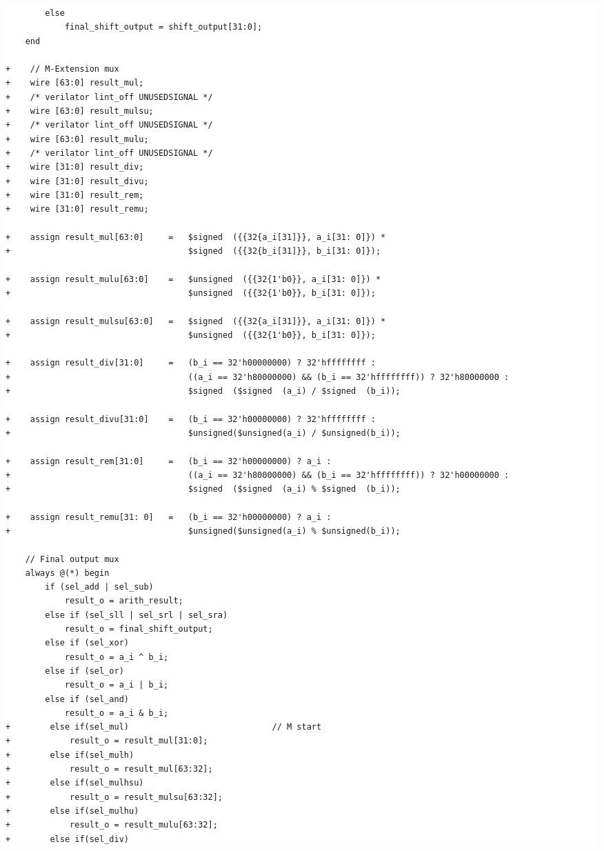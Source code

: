 
```diff=86
        else
            final_shift_output = shift_output[31:0];
    end

+    // M-Extension mux
+    wire [63:0] result_mul;
+    /* verilator lint_off UNUSEDSIGNAL */
+    wire [63:0] result_mulsu;
+    /* verilator lint_off UNUSEDSIGNAL */
+    wire [63:0] result_mulu;
+    /* verilator lint_off UNUSEDSIGNAL */
+    wire [31:0] result_div;
+    wire [31:0] result_divu;
+    wire [31:0] result_rem;
+    wire [31:0] result_remu;

+    assign result_mul[63:0]     =   $signed  ({{32{a_i[31]}}, a_i[31: 0]}) *
+                                    $signed  ({{32{b_i[31]}}, b_i[31: 0]});

+    assign result_mulu[63:0]    =   $unsigned  ({{32{1'b0}}, a_i[31: 0]}) *
+                                    $unsigned  ({{32{1'b0}}, b_i[31: 0]});

+    assign result_mulsu[63:0]   =   $signed  ({{32{a_i[31]}}, a_i[31: 0]}) *
+                                    $unsigned  ({{32{1'b0}}, b_i[31: 0]});

+    assign result_div[31:0]     =   (b_i == 32'h00000000) ? 32'hffffffff :
+                                    ((a_i == 32'h80000000) && (b_i == 32'hffffffff)) ? 32'h80000000 :
+                                    $signed  ($signed  (a_i) / $signed  (b_i));

+    assign result_divu[31:0]    =   (b_i == 32'h00000000) ? 32'hffffffff :
+                                    $unsigned($unsigned(a_i) / $unsigned(b_i));

+    assign result_rem[31:0]     =   (b_i == 32'h00000000) ? a_i :
+                                    ((a_i == 32'h80000000) && (b_i == 32'hffffffff)) ? 32'h00000000 :
+                                    $signed  ($signed  (a_i) % $signed  (b_i));

+    assign result_remu[31: 0]   =   (b_i == 32'h00000000) ? a_i :
+                                    $unsigned($unsigned(a_i) % $unsigned(b_i));

    // Final output mux
    always @(*) begin
        if (sel_add | sel_sub)
            result_o = arith_result;
        else if (sel_sll | sel_srl | sel_sra)
            result_o = final_shift_output;
        else if (sel_xor)
            result_o = a_i ^ b_i;
        else if (sel_or)
            result_o = a_i | b_i;
        else if (sel_and)
            result_o = a_i & b_i;
+        else if(sel_mul)                             // M start
+            result_o = result_mul[31:0];
+        else if(sel_mulh)
+            result_o = result_mul[63:32];
+        else if(sel_mulhsu)
+            result_o = result_mulsu[63:32];
+        else if(sel_mulhu)
+            result_o = result_mulu[63:32];
+        else if(sel_div)
```
